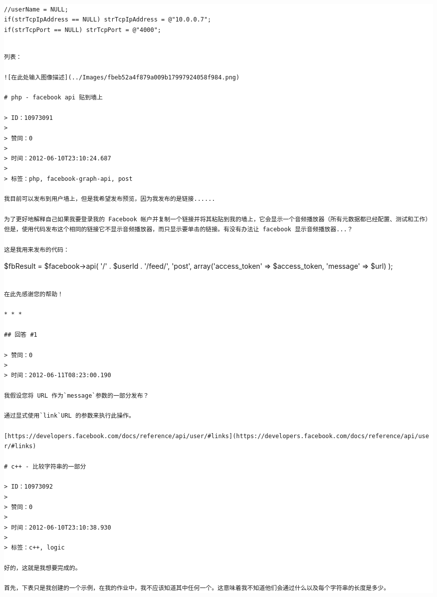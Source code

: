     //userName = NULL;
    if(strTcpIpAddress == NULL) strTcpIpAddress = @"10.0.0.7";
    if(strTcpPort == NULL) strTcpPort = @"4000"; 
```

列表：

![在此处输入图像描述](../Images/fbeb52a4f879a009b17997924058f984.png)

# php - facebook api 贴到墙上

> ID：10973091
> 
> 赞同：0
> 
> 时间：2012-06-10T23:10:24.687
> 
> 标签：php, facebook-graph-api, post

我目前可以发布到用户墙上，但是我希望发布预览，因为我发布的是链接......

为了更好地解释自己如果我要登录我的 Facebook 帐户并复制一个链接并将其粘贴到我的墙上，它会显示一个音频播放器（所有元数据都已经配置、测试和工作）但是，使用代码发布这个相同的链接它不显示音频播放器，而只显示要单击的链接。有没有办法让 facebook 显示音频播放器...？

这是我用来发布的代码：

```
$fbResult = $facebook->api( 
    '/' . $userId . '/feed/', 
    'post', 
    array('access_token' => $access_token, 'message' => $url) 
); 
```

在此先感谢您的帮助！

* * *

## 回答 #1

> 赞同：0
> 
> 时间：2012-06-11T08:23:00.190

我假设您将 URL 作为`message`参数的一部分发布？

通过显式使用`link`URL 的参数来执行此操作。

[https://developers.facebook.com/docs/reference/api/user/#links](https://developers.facebook.com/docs/reference/api/user/#links)

# c++ - 比较字符串的一部分

> ID：10973092
> 
> 赞同：0
> 
> 时间：2012-06-10T23:10:38.930
> 
> 标签：c++, logic

好的，这就是我想要完成的。

首先，下表只是我创建的一个示例，在我的作业中，我不应该知道其中任何一个。这意味着我不知道他们会通过什么以及每个字符串的长度是多少。
```